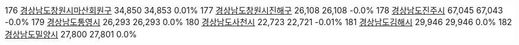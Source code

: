   <tr class="item">
    <td>176</td>
    <td><a href="/apt/경상남도창원시마산회원구">경상남도창원시마산회원구</a></td>
    <td>34,850</td>
    <td>34,853</td>
    <td>0.01%</td>
  </tr>

  <tr class="item">
    <td>177</td>
    <td><a href="/apt/경상남도창원시진해구">경상남도창원시진해구</a></td>
    <td>26,108</td>
    <td>26,108</td>
    <td>-0.0%</td>
  </tr>

  <tr class="item">
    <td>178</td>
    <td><a href="/apt/경상남도진주시">경상남도진주시</a></td>
    <td>67,045</td>
    <td>67,043</td>
    <td>-0.0%</td>
  </tr>

  <tr class="item">
    <td>179</td>
    <td><a href="/apt/경상남도통영시">경상남도통영시</a></td>
    <td>26,293</td>
    <td>26,293</td>
    <td>0.0%</td>
  </tr>

  <tr class="item">
    <td>180</td>
    <td><a href="/apt/경상남도사천시">경상남도사천시</a></td>
    <td>22,723</td>
    <td>22,721</td>
    <td>-0.01%</td>
  </tr>

  <tr class="item">
    <td>181</td>
    <td><a href="/apt/경상남도김해시">경상남도김해시</a></td>
    <td>29,946</td>
    <td>29,946</td>
    <td>0.0%</td>
  </tr>

  <tr class="item">
    <td>182</td>
    <td><a href="/apt/경상남도밀양시">경상남도밀양시</a></td>
    <td>27,800</td>
    <td>27,801</td>
    <td>0.0%</td>
  </tr>
